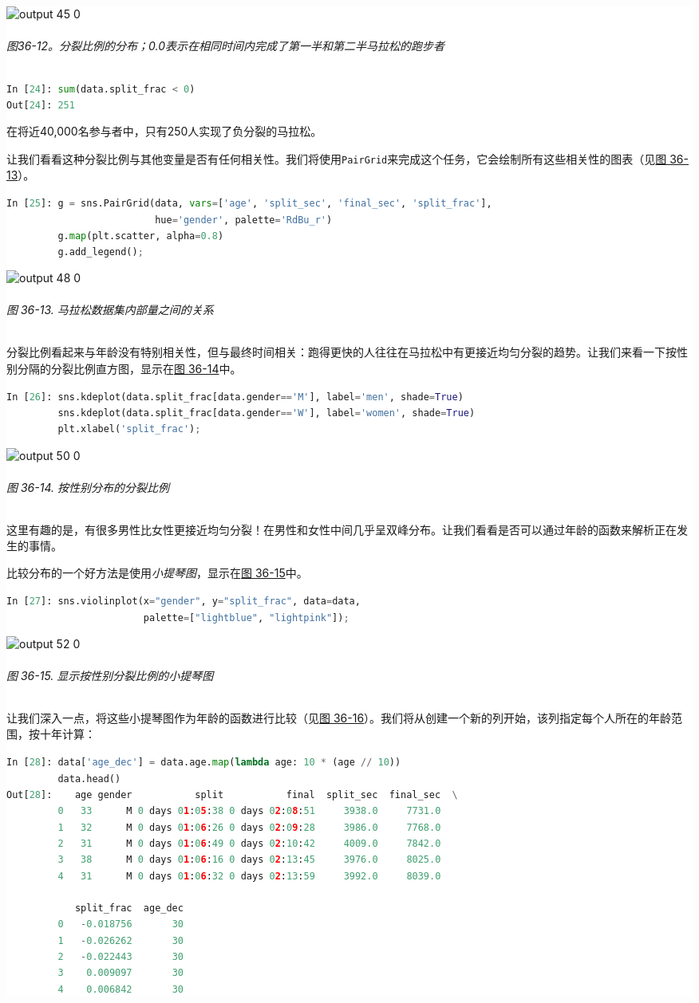 ![output 45 0](assets/output_45_0.png)

###### 图36-12。分裂比例的分布；0.0表示在相同时间内完成了第一半和第二半马拉松的跑步者

```py
In [24]: sum(data.split_frac < 0)
Out[24]: 251
```

在将近40,000名参与者中，只有250人实现了负分裂的马拉松。

让我们看看这种分裂比例与其他变量是否有任何相关性。我们将使用`PairGrid`来完成这个任务，它会绘制所有这些相关性的图表（见[图 36-13](#fig_0414-visualization-with-seaborn_files_in_output_48_0)）。

```py
In [25]: g = sns.PairGrid(data, vars=['age', 'split_sec', 'final_sec', 'split_frac'],
                          hue='gender', palette='RdBu_r')
         g.map(plt.scatter, alpha=0.8)
         g.add_legend();
```

![output 48 0](assets/output_48_0.png)

###### 图 36-13\. 马拉松数据集内部量之间的关系

分裂比例看起来与年龄没有特别相关性，但与最终时间相关：跑得更快的人往往在马拉松中有更接近均匀分裂的趋势。让我们来看一下按性别分隔的分裂比例直方图，显示在[图 36-14](#fig_0414-visualization-with-seaborn_files_in_output_50_0)中。

```py
In [26]: sns.kdeplot(data.split_frac[data.gender=='M'], label='men', shade=True)
         sns.kdeplot(data.split_frac[data.gender=='W'], label='women', shade=True)
         plt.xlabel('split_frac');
```

![output 50 0](assets/output_50_0.png)

###### 图 36-14\. 按性别分布的分裂比例

这里有趣的是，有很多男性比女性更接近均匀分裂！在男性和女性中间几乎呈双峰分布。让我们看看是否可以通过年龄的函数来解析正在发生的事情。

比较分布的一个好方法是使用*小提琴图*，显示在[图 36-15](#fig_0414-visualization-with-seaborn_files_in_output_52_0)中。

```py
In [27]: sns.violinplot(x="gender", y="split_frac", data=data,
                        palette=["lightblue", "lightpink"]);
```

![output 52 0](assets/output_52_0.png)

###### 图 36-15\. 显示按性别分裂比例的小提琴图

让我们深入一点，将这些小提琴图作为年龄的函数进行比较（见[图 36-16](#fig_0414-visualization-with-seaborn_files_in_output_55_0)）。我们将从创建一个新的列开始，该列指定每个人所在的年龄范围，按十年计算：

```py
In [28]: data['age_dec'] = data.age.map(lambda age: 10 * (age // 10))
         data.head()
Out[28]:    age gender           split           final  split_sec  final_sec  \
         0   33      M 0 days 01:05:38 0 days 02:08:51     3938.0     7731.0
         1   32      M 0 days 01:06:26 0 days 02:09:28     3986.0     7768.0
         2   31      M 0 days 01:06:49 0 days 02:10:42     4009.0     7842.0
         3   38      M 0 days 01:06:16 0 days 02:13:45     3976.0     8025.0
         4   31      M 0 days 01:06:32 0 days 02:13:59     3992.0     8039.0

            split_frac  age_dec
         0   -0.018756       30
         1   -0.026262       30
         2   -0.022443       30
         3    0.009097       30
         4    0.006842       30
```